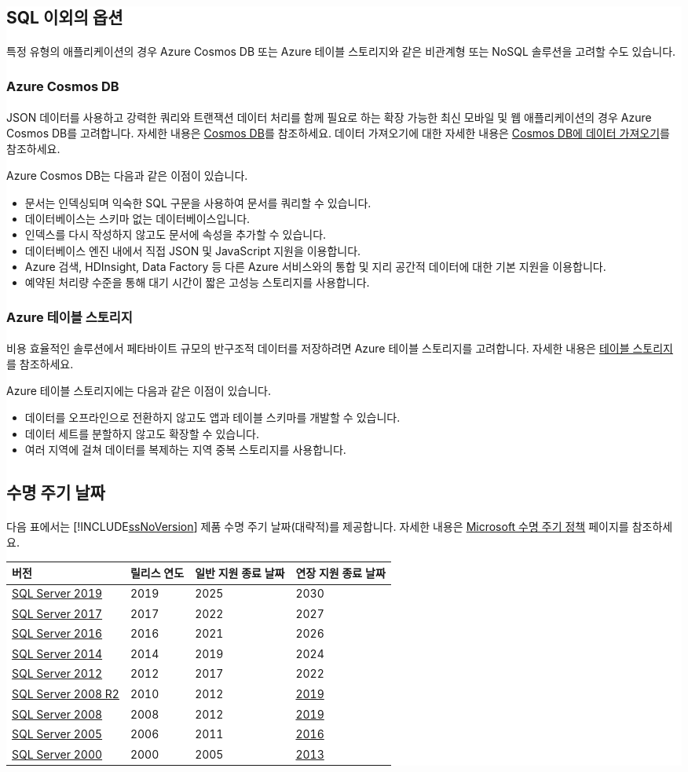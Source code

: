 ## <a name="non-sql-options"></a>SQL 이외의 옵션

특정 유형의 애플리케이션의 경우 Azure Cosmos DB 또는 Azure 테이블 스토리지와 같은 비관계형 또는 NoSQL 솔루션을 고려할 수도 있습니다.

### <a name="azure-cosmos-db"></a>Azure Cosmos DB

JSON 데이터를 사용하고 강력한 쿼리와 트랜잭션 데이터 처리를 함께 필요로 하는 확장 가능한 최신 모바일 및 웹 애플리케이션의 경우 Azure Cosmos DB를 고려합니다. 자세한 내용은 [Cosmos DB](https://azure.microsoft.com/services/cosmos-db/)를 참조하세요. 데이터 가져오기에 대한 자세한 내용은 [Cosmos DB에 데이터 가져오기](https://docs.microsoft.com/azure/cosmos-db/import-data/)를 참조하세요.

Azure Cosmos DB는 다음과 같은 이점이 있습니다.
- 문서는 인덱싱되며 익숙한 SQL 구문을 사용하여 문서를 쿼리할 수 있습니다.
- 데이터베이스는 스키마 없는 데이터베이스입니다.
- 인덱스를 다시 작성하지 않고도 문서에 속성을 추가할 수 있습니다.
- 데이터베이스 엔진 내에서 직접 JSON 및 JavaScript 지원을 이용합니다.
- Azure 검색, HDInsight, Data Factory 등 다른 Azure 서비스와의 통합 및 지리 공간적 데이터에 대한 기본 지원을 이용합니다.
- 예약된 처리량 수준을 통해 대기 시간이 짧은 고성능 스토리지를 사용합니다.

### <a name="azure-table-storage"></a>Azure 테이블 스토리지

비용 효율적인 솔루션에서 페타바이트 규모의 반구조적 데이터를 저장하려면 Azure 테이블 스토리지를 고려합니다. 자세한 내용은 [테이블 스토리지](https://azure.microsoft.com/services/storage/tables/)를 참조하세요.

Azure 테이블 스토리지에는 다음과 같은 이점이 있습니다.
- 데이터를 오프라인으로 전환하지 않고도 앱과 테이블 스키마를 개발할 수 있습니다.
- 데이터 세트를 분할하지 않고도 확장할 수 있습니다.
- 여러 지역에 걸쳐 데이터를 복제하는 지역 중복 스토리지를 사용합니다.

## <a name="lifecycle-dates"></a>수명 주기 날짜

다음 표에서는 [!INCLUDE[ssNoVersion](../../includes/ssnoversion-md.md)] 제품 수명 주기 날짜(대략적)를 제공합니다. 자세한 내용은 [Microsoft 수명 주기 정책](https://support.microsoft.com/hub/4095338/microsoft-lifecycle-policy) 페이지를 참조하세요. 

| **버전**     | **릴리스 연도** | **일반 지원 종료 날짜** | **연장 지원 종료 날짜** |
| :---------------| :--------------- | :------------------------------ | :---------------------------- |
| [SQL Server 2019](https://support.microsoft.com/lifecycle/search?alpha=SQL%20Server%202019) | 2019 | 2025 | 2030 |
| [SQL Server 2017](https://support.microsoft.com/lifecycle/search?alpha=SQL%20Server%202017) | 2017 | 2022 | 2027 |
| [SQL Server 2016](https://support.microsoft.com/lifecycle/search?alpha=SQL%20Server%202016) | 2016 | 2021 | 2026 |
| [SQL Server 2014](https://support.microsoft.com/lifecycle/search?alpha=SQL%20Server%202014) | 2014 | 2019 | 2024 |
| [SQL Server 2012](https://support.microsoft.com/lifecycle/search?alpha=SQL%20Server%202012) | 2012 | 2017 | 2022 |
| [SQL Server 2008 R2](https://support.microsoft.com/lifecycle/search?alpha=SQL%20Server%202008%20R2) | 2010 | 2012 | [2019](https://www.microsoft.com/sql-server/sql-server-2008) |
| [SQL Server 2008](https://support.microsoft.com/lifecycle/search?alpha=SQL%20Server%202008) | 2008 | 2012 | [2019](https://www.microsoft.com/sql-server/sql-server-2008) |
| [SQL Server 2005](https://support.microsoft.com/lifecycle/search?alpha=SQL%20Server%202005) | 2006 | 2011 | [2016](https://www.microsoft.com/sql-server/sql-server-2005) |
| [SQL Server 2000](https://support.microsoft.com/lifecycle/search?alpha=SQL%20Server%202000) | 2000 | 2005 | [2013](https://blogs.technet.microsoft.com/cdnitmanagers/2012/12/06/sql-server-2000-end-of-support-april-2013/) |
